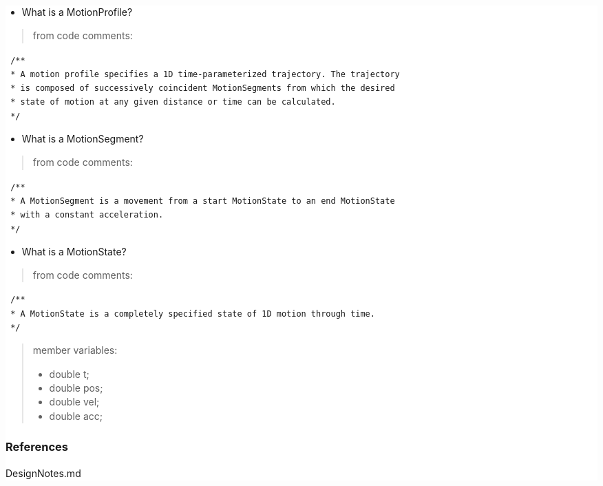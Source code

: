 * What is a MotionProfile?
> from code comments:
```
 /**
 * A motion profile specifies a 1D time-parameterized trajectory. The trajectory
 * is composed of successively coincident MotionSegments from which the desired
 * state of motion at any given distance or time can be calculated.
 */
```

* What is a MotionSegment?
> from code comments:
```
 /**
 * A MotionSegment is a movement from a start MotionState to an end MotionState
 * with a constant acceleration.
 */
```

* What is a MotionState?
> from code comments:
```
 /**
 * A MotionState is a completely specified state of 1D motion through time.
 */
```
> member variables:
> * double t;
> * double pos;
> * double vel;
> * double acc;


### References

DesignNotes.md

